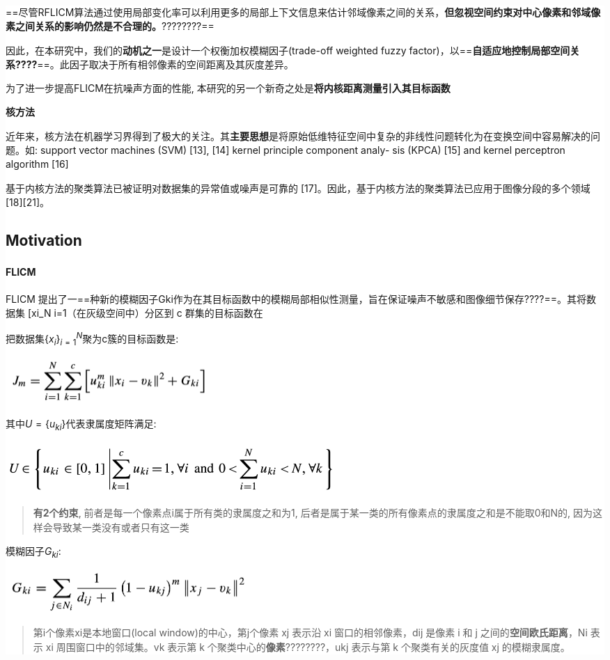 ==尽管RFLICM算法通过使用局部变化率可以利用更多的局部上下文信息来估计邻域像素之间的关系，**但忽视空间约束对中心像素和邻域像素之间关系的影响仍然是不合理的。**????????==

因此，在本研究中，我们的**动机之一**是设计一个权衡加权模糊因子(trade-off weighted fuzzy factor)，以==**自适应地控制局部空间关系????**==。此因子取决于所有相邻像素的空间距离及其灰度差异。

为了进一步提高FLICM在抗噪声方面的性能, 本研究的另一个新奇之处是**将内核距离测量引入其目标函数**

**核方法**

近年来，核方法在机器学习界得到了极大的关注。其**主要思想**是将原始低维特征空间中复杂的非线性问题转化为在变换空间中容易解决的问题。如: support vector machines (SVM) [13], [14] kernel principle component analy- sis (KPCA) [15] and kernel perceptron algorithm [16]

基于内核方法的聚类算法已被证明对数据集的异常值或噪声是可靠的 [17]。因此，基于内核方法的聚类算法已应用于图像分段的多个领域[18][21]。

## Motivation

#### FLICM 

FLICM 提出了一==种新的模糊因子Gki作为在其目标函数中的模糊局部相似性测量，旨在保证噪声不敏感和图像细节保存????==。其将数据集 [xi_N i=1（在灰级空间中）分区到 c 群集的目标函数在

把数据集$\{x_i\}_{i=1}^{N}$聚为c簇的目标函数是: 

<img src="/img/in-post/20_03/image-20200324120559957.png" alt="image-20200324120559957" style="zoom:50%;" />

其中$U=\{u_{ki}\}$代表隶属度矩阵满足:

<img src="/img/in-post/20_03/image-20200324153543466.png" alt="image-20200324153543466" style="zoom:50%;" />

> **有2个约束**, 前者是每一个像素点i属于所有类的隶属度之和为1, 后者是属于某一类的所有像素点的隶属度之和是不能取0和N的, 因为这样会导致某一类没有或者只有这一类

模糊因子$G_{ki}$:

<img src="/img/in-post/20_03/image-20200324153646649.png" alt="image-20200324153646649" style="zoom:50%;" />

> 第i个像素xi是本地窗口(local window)的中心，第j个像素 xj 表示沿 xi 窗口的相邻像素，dij 是像素 i 和 j 之间的**空间欧氏距离**，Ni 表示 xi 周围窗口中的邻域集。vk 表示第 k 个聚类中心的**像素**????????，ukj 表示与第 k 个聚类有关的灰度值 xj 的模糊隶属度。
